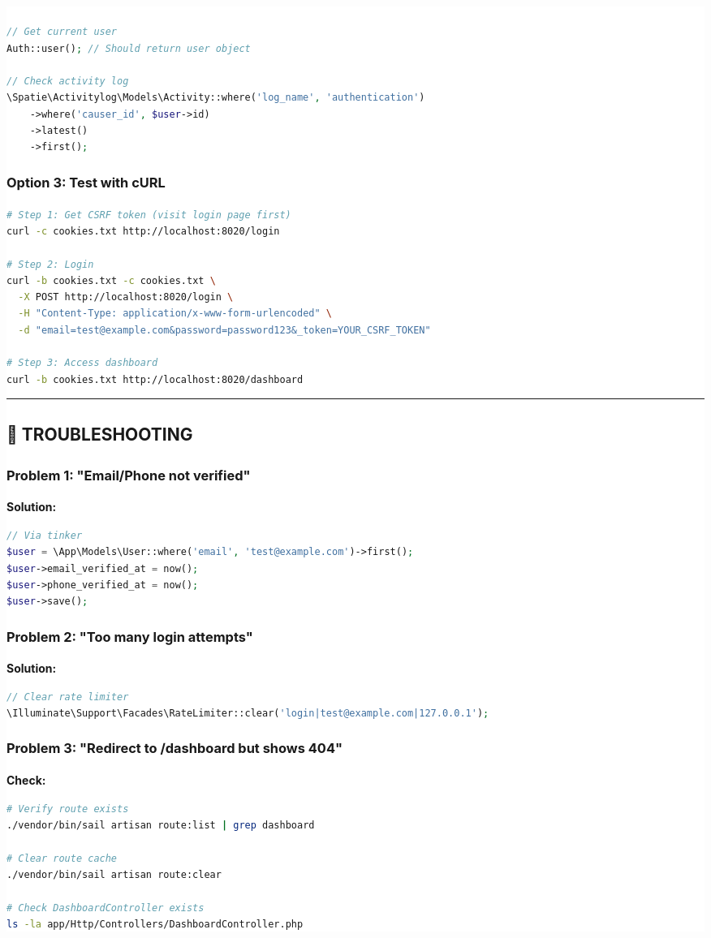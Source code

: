 ```php

// Get current user
Auth::user(); // Should return user object

// Check activity log
\Spatie\Activitylog\Models\Activity::where('log_name', 'authentication')
    ->where('causer_id', $user->id)
    ->latest()
    ->first();
```

### Option 3: Test with cURL

```bash
# Step 1: Get CSRF token (visit login page first)
curl -c cookies.txt http://localhost:8020/login

# Step 2: Login
curl -b cookies.txt -c cookies.txt \
  -X POST http://localhost:8020/login \
  -H "Content-Type: application/x-www-form-urlencoded" \
  -d "email=test@example.com&password=password123&_token=YOUR_CSRF_TOKEN"

# Step 3: Access dashboard
curl -b cookies.txt http://localhost:8020/dashboard
```

---

## 🐛 TROUBLESHOOTING

### Problem 1: "Email/Phone not verified"
**Solution:**
```php
// Via tinker
$user = \App\Models\User::where('email', 'test@example.com')->first();
$user->email_verified_at = now();
$user->phone_verified_at = now();
$user->save();
```

### Problem 2: "Too many login attempts"
**Solution:**
```php
// Clear rate limiter
\Illuminate\Support\Facades\RateLimiter::clear('login|test@example.com|127.0.0.1');
```

### Problem 3: "Redirect to /dashboard but shows 404"
**Check:**
```bash
# Verify route exists
./vendor/bin/sail artisan route:list | grep dashboard

# Clear route cache
./vendor/bin/sail artisan route:clear

# Check DashboardController exists
ls -la app/Http/Controllers/DashboardController.php
```
